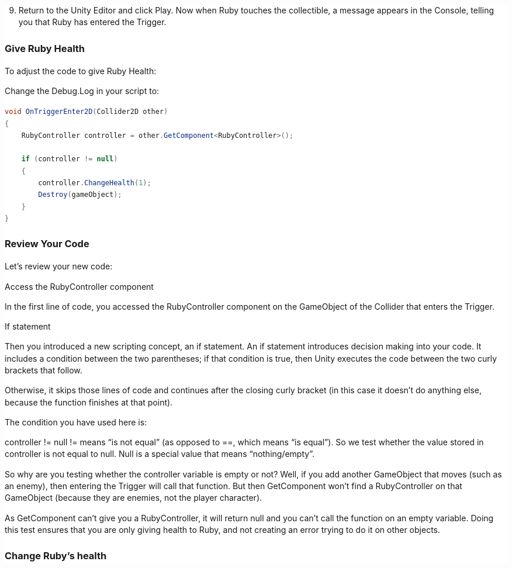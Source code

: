9. Return to the Unity Editor and click Play. Now when Ruby touches the collectible, a message appears in the Console, telling you that Ruby has entered the Trigger.

### Give Ruby Health

To adjust the code to give Ruby Health: 

Change the Debug.Log in your script to: 

```csharp
void OnTriggerEnter2D(Collider2D other)
{
    RubyController controller = other.GetComponent<RubyController>();

    if (controller != null)
    {
        controller.ChangeHealth(1);
        Destroy(gameObject);
    }
}
```

### Review Your Code

Let’s review your new code:

Access the RubyController component

In the first line of code, you accessed the RubyController component on the GameObject of the Collider that enters the Trigger.

If statement

Then you introduced a new scripting concept, an if statement. An if statement introduces decision making into your code. It includes a condition between the two parentheses; if that condition is true, then Unity executes the code between the two curly brackets that follow. 

Otherwise, it skips those lines of code and continues after the closing curly bracket (in this case it doesn’t do anything else, because the function finishes at that point).

The condition you have used here is:

controller != null
!= means “is not equal” (as opposed to ==, which means “is equal”). So we test whether the value stored in controller is not equal to null. Null is a special value that means “nothing/empty”.

So why are you testing whether the controller variable is empty or not? Well, if you add another GameObject that moves (such as an enemy), then entering the Trigger will call that function. But then GetComponent won’t find a RubyController on that GameObject (because they are enemies, not the player character). 

As GetComponent can’t give you a RubyController, it will return null and you can’t call the function on an empty variable. Doing this test ensures that you are only giving health to Ruby, and not creating an error trying to do it on other objects.
 
### Change Ruby’s health
